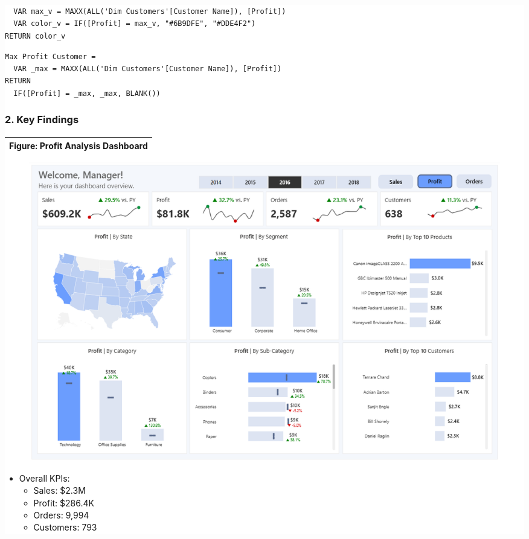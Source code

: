 ```
  VAR max_v = MAXX(ALL('Dim Customers'[Customer Name]), [Profit])
  VAR color_v = IF([Profit] = max_v, "#6B9DFE", "#DDE4F2")
RETURN color_v
```
```
Max Profit Customer =
  VAR _max = MAXX(ALL('Dim Customers'[Customer Name]), [Profit])
RETURN
  IF([Profit] = _max, _max, BLANK())
```


### 2. Key Findings
| Figure: Profit Analysis Dashboard |
| :------------: |
<figure>
  <img src="https://github.com/Songonge/Power-BI-Projects/blob/main/Retail Analysis/Profit.png" width=100% height=100% alt="alt text">

</figure>


* Overall KPIs:  
  * Sales: $2.3M 
  * Profit: $286.4K 
  * Orders: 9,994
  * Customers: 793 
